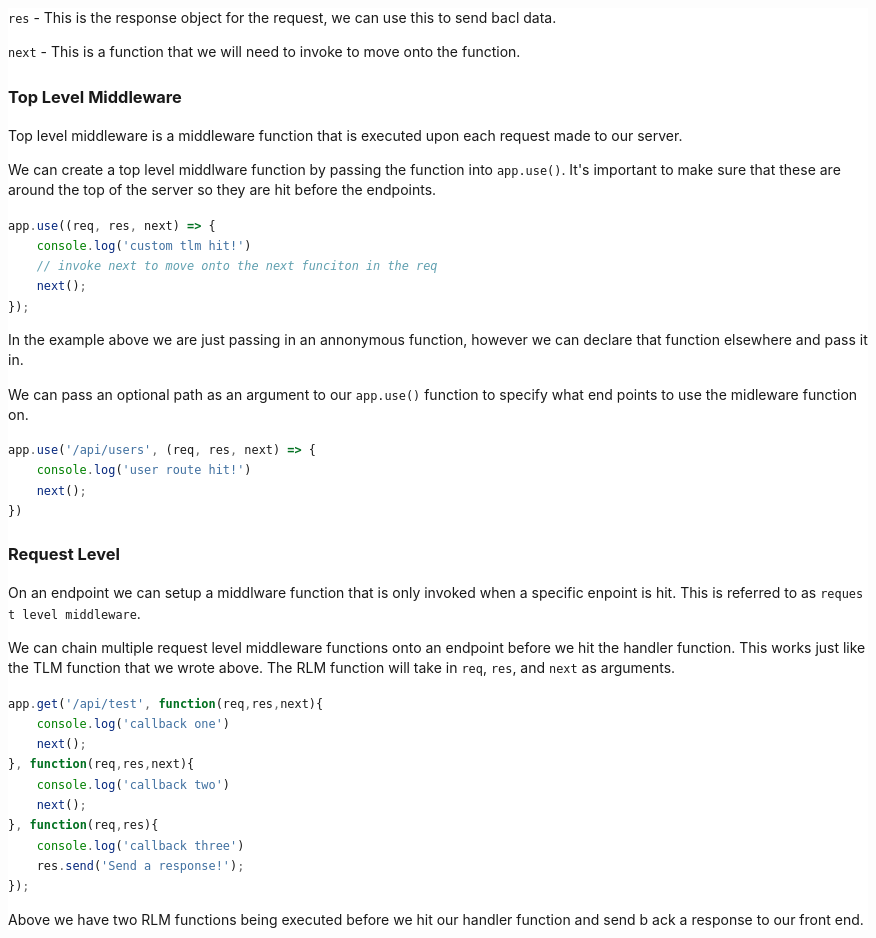 `res` - This is the response object for the request, we can use this to send bacl data.

`next` - This is a function that we will need to invoke to move onto the function.

### Top Level Middleware

Top level middleware is a middleware function that is executed upon each request made to our server.

We can create a top level middlware function by passing the function into `app.use()`. It's important to make sure that these are around the top of the server so they are hit before the endpoints.

```js
app.use((req, res, next) => {
    console.log('custom tlm hit!')
    // invoke next to move onto the next funciton in the req
    next();
});
```

In the example above we are just passing in an annonymous function, however we can declare that function elsewhere and pass it in.

We can pass an optional path as an argument to our `app.use()` function to specify what end points to use the midleware function on.

```js
app.use('/api/users', (req, res, next) => {
    console.log('user route hit!')
    next();
})
```

### Request Level

On an endpoint we can setup a middlware function that is only invoked when a specific enpoint is hit. This is referred to as `request level middleware`.

We can chain multiple request level middleware functions onto an endpoint before we hit the handler function. This works just like the TLM function that we wrote above. The RLM function will take in `req`, `res`, and `next` as arguments.

```js
app.get('/api/test', function(req,res,next){
    console.log('callback one')
    next();
}, function(req,res,next){
    console.log('callback two')
    next();
}, function(req,res){
    console.log('callback three')
    res.send('Send a response!');
});
```

Above we have two RLM functions being executed before we hit our handler function and send b ack a response to our front end.
